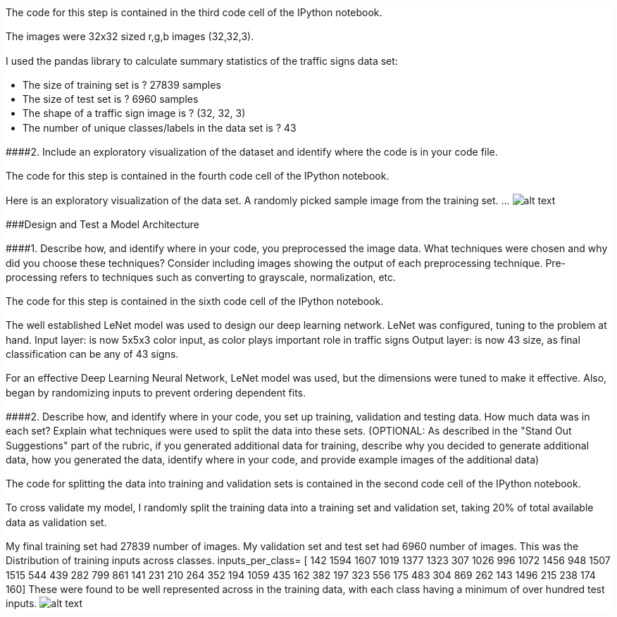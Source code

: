 The code for this step is contained in the third code cell of the IPython notebook.  

The images were 32x32 sized r,g,b images (32,32,3).  

I used the pandas library to calculate summary statistics of the traffic
signs data set:

* The size of training set is ?   27839 samples
* The size of test set is ?       6960 samples
* The shape of a traffic sign image is ?  (32, 32, 3)
* The number of unique classes/labels in the data set is ?  43

####2. Include an exploratory visualization of the dataset and identify where the code is in your code file.

The code for this step is contained in the fourth code cell of the IPython notebook.  

Here is an exploratory visualization of the data set. 
  A randomly picked sample image from the training set. ...
  ![alt text][image1]


###Design and Test a Model Architecture

####1. Describe how, and identify where in your code, you preprocessed the image data. What techniques were chosen and why did you choose these techniques? Consider including images showing the output of each preprocessing technique. Pre-processing refers to techniques such as converting to grayscale, normalization, etc.

The code for this step is contained in the sixth code cell of the IPython notebook.

The well established LeNet model was used to design our deep learning network. LeNet was configured, tuning to the problem at hand. 
Input layer: is now 5x5x3 color input, as color plays important role in traffic signs
Output layer: is now 43 size, as final classification can be any of 43 signs. 

For an effective Deep Learning Neural Network, LeNet model was used, but the dimensions were tuned to make it effective. Also, began by randomizing inputs to prevent ordering dependent fits. 

####2. Describe how, and identify where in your code, you set up training, validation and testing data. How much data was in each set? Explain what techniques were used to split the data into these sets. (OPTIONAL: As described in the "Stand Out Suggestions" part of the rubric, if you generated additional data for training, describe why you decided to generate additional data, how you generated the data, identify where in your code, and provide example images of the additional data)

The code for splitting the data into training and validation sets is contained in the second code cell of the IPython notebook.  

To cross validate my model, I randomly split the training data into a training set and validation set, taking 20% of total available data as validation set. 

My final training set had 27839 number of images. My validation set and test set had 6960 number of images. This was the Distribution of training inputs across classes.
  inputs_per_class= [ 142 1594 1607 1019 1377 1323  307 1026  996 1072 1456  948 1507 1515  544
  439  282  799  861  141  231  210  264  352  194 1059  435  162  382  197
  323  556  175  483  304  869  262  143 1496  215  238  174  160]
These were found to be well represented across in the training data, with each class having a minimum of over hundred test inputs. 
  ![alt text][image2]


[//]: # (Image References)
[image1]: ./examples/visualization.jpg "Visualization"
[image2]: ./examples/grayscale.jpg "Grayscaling"
[image3]: ./examples/random_noise.jpg "Random Noise"
[image4]: ./examples/placeholder.png "Traffic Sign 1"
[image5]: ./examples/placeholder.png "Traffic Sign 2"
[image6]: ./examples/placeholder.png "Traffic Sign 3"
[image7]: ./examples/placeholder.png "Traffic Sign 4"
[image8]: ./examples/placeholder.png "Traffic Sign 5"